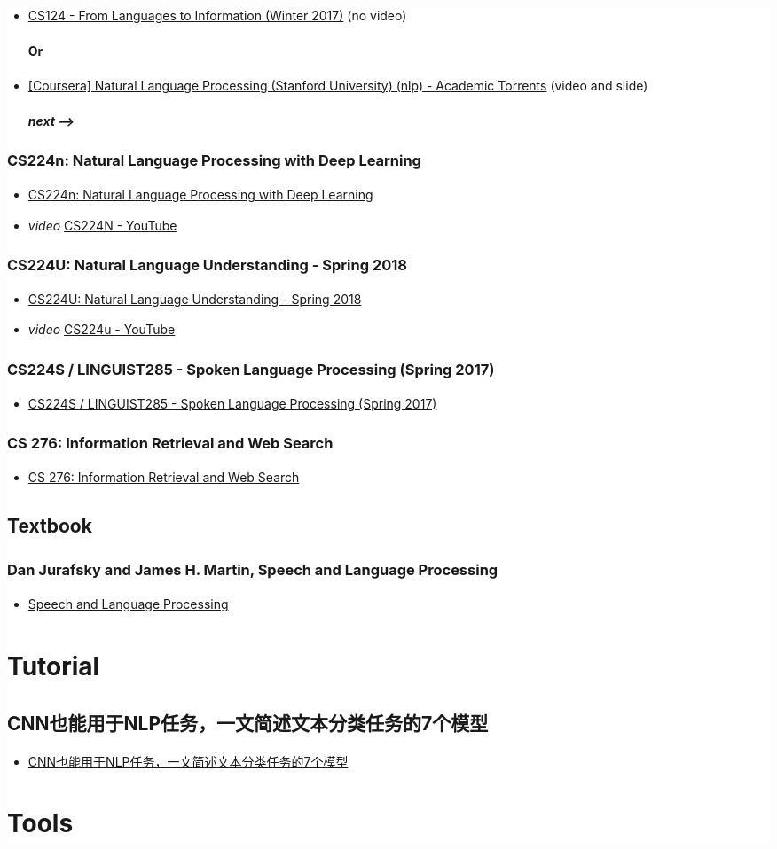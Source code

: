 - [CS124 - From Languages to Information (Winter 2017)](http://web.stanford.edu/class/cs124/) (no video)

    #### Or

- [[Coursera] Natural Language Processing (Stanford University) (nlp) - Academic Torrents](http://academictorrents.com/details/d2c8f8f1651740520b7dfab23438d89bc8c0c0ab) (video and slide)

    ##### next --> 

### CS224n: Natural Language Processing with Deep Learning

- [CS224n: Natural Language Processing with Deep Learning](http://web.stanford.edu/class/cs224n/index.html) 

- *video* [CS224N - YouTube](https://www.youtube.com/playlist?list=PLqdrfNEc5QnuV9RwUAhoJcoQvu4Q46Lja)

### CS224U: Natural Language Understanding - Spring 2018

- [CS224U: Natural Language Understanding - Spring 2018](http://web.stanford.edu/class/cs224u/)

- *video* [CS224u - YouTube](https://www.youtube.com/playlist?list=PLfmUaIBTH8exY7fZnJss508Bp8k1R8ASG)

### CS224S / LINGUIST285 - Spoken Language Processing (Spring 2017)

- [CS224S / LINGUIST285 - Spoken Language Processing (Spring 2017)](http://web.stanford.edu/class/cs224s/)

### CS 276: Information Retrieval and Web Search

- [CS 276: Information Retrieval and Web Search](http://web.stanford.edu/class/cs276/)




## Textbook

### Dan Jurafsky and James H. Martin, Speech and Language Processing
- [Speech and Language Processing](https://web.stanford.edu/~jurafsky/slp3/)



# Tutorial

## CNN也能用于NLP任务，一文简述文本分类任务的7个模型

- [CNN也能用于NLP任务，一文简述文本分类任务的7个模型](https://zhuanlan.zhihu.com/p/39054002)


# Tools
